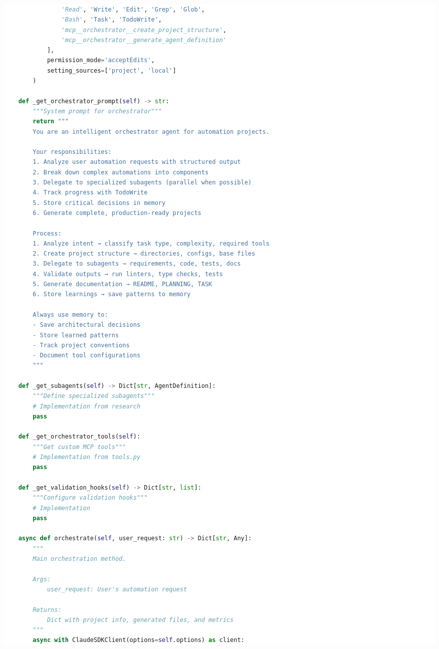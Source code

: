 ```python
                'Read', 'Write', 'Edit', 'Grep', 'Glob',
                'Bash', 'Task', 'TodoWrite',
                'mcp__orchestrator__create_project_structure',
                'mcp__orchestrator__generate_agent_definition'
            ],
            permission_mode='acceptEdits',
            setting_sources=['project', 'local']
        )

    def _get_orchestrator_prompt(self) -> str:
        """System prompt for orchestrator"""
        return """
        You are an intelligent orchestrator agent for automation projects.

        Your responsibilities:
        1. Analyze user automation requests with structured output
        2. Break down complex automations into components
        3. Delegate to specialized subagents (parallel when possible)
        4. Track progress with TodoWrite
        5. Store critical decisions in memory
        6. Generate complete, production-ready projects

        Process:
        1. Analyze intent → classify task type, complexity, required tools
        2. Create project structure → directories, configs, base files
        3. Delegate to subagents → requirements, code, tests, docs
        4. Validate outputs → run linters, type checks, tests
        5. Generate documentation → README, PLANNING, TASK
        6. Store learnings → save patterns to memory

        Always use memory to:
        - Save architectural decisions
        - Store learned patterns
        - Track project conventions
        - Document tool configurations
        """

    def _get_subagents(self) -> Dict[str, AgentDefinition]:
        """Define specialized subagents"""
        # Implementation from research
        pass

    def _get_orchestrator_tools(self):
        """Get custom MCP tools"""
        # Implementation from tools.py
        pass

    def _get_validation_hooks(self) -> Dict[str, list]:
        """Configure validation hooks"""
        # Implementation
        pass

    async def orchestrate(self, user_request: str) -> Dict[str, Any]:
        """
        Main orchestration method.

        Args:
            user_request: User's automation request

        Returns:
            Dict with project info, generated files, and metrics
        """
        async with ClaudeSDKClient(options=self.options) as client:
```